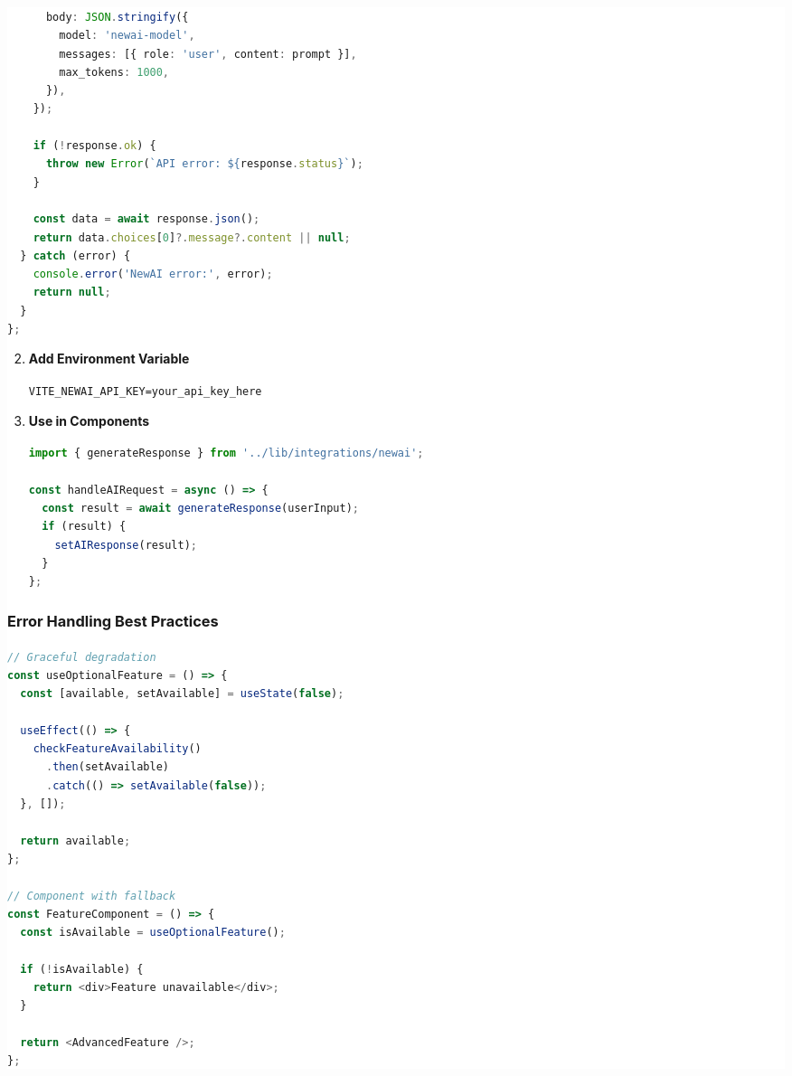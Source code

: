   ```typescript
         body: JSON.stringify({
           model: 'newai-model',
           messages: [{ role: 'user', content: prompt }],
           max_tokens: 1000,
         }),
       });

       if (!response.ok) {
         throw new Error(`API error: ${response.status}`);
       }

       const data = await response.json();
       return data.choices[0]?.message?.content || null;
     } catch (error) {
       console.error('NewAI error:', error);
       return null;
     }
   };
   ```

2. **Add Environment Variable**
   ```env
   VITE_NEWAI_API_KEY=your_api_key_here
   ```

3. **Use in Components**
   ```typescript
   import { generateResponse } from '../lib/integrations/newai';

   const handleAIRequest = async () => {
     const result = await generateResponse(userInput);
     if (result) {
       setAIResponse(result);
     }
   };
   ```

### Error Handling Best Practices

```typescript
// Graceful degradation
const useOptionalFeature = () => {
  const [available, setAvailable] = useState(false);

  useEffect(() => {
    checkFeatureAvailability()
      .then(setAvailable)
      .catch(() => setAvailable(false));
  }, []);

  return available;
};

// Component with fallback
const FeatureComponent = () => {
  const isAvailable = useOptionalFeature();

  if (!isAvailable) {
    return <div>Feature unavailable</div>;
  }

  return <AdvancedFeature />;
};
```
